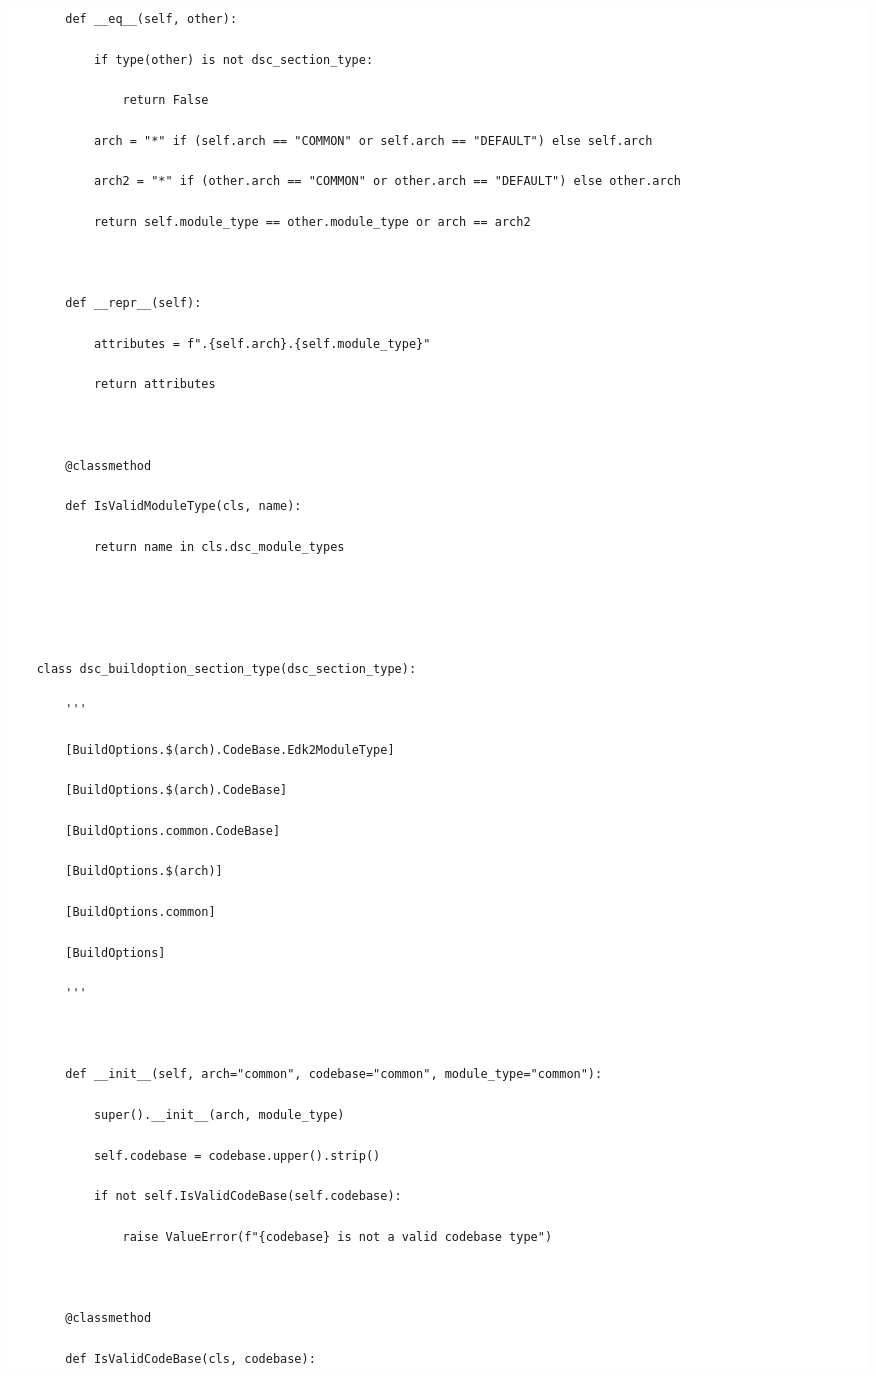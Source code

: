         

            def __eq__(self, other):

                if type(other) is not dsc_section_type:

                    return False

                arch = "*" if (self.arch == "COMMON" or self.arch == "DEFAULT") else self.arch

                arch2 = "*" if (other.arch == "COMMON" or other.arch == "DEFAULT") else other.arch

                return self.module_type == other.module_type or arch == arch2

        

            def __repr__(self):

                attributes = f".{self.arch}.{self.module_type}"

                return attributes

        

            @classmethod

            def IsValidModuleType(cls, name):

                return name in cls.dsc_module_types

        

        

        class dsc_buildoption_section_type(dsc_section_type):

            '''

            [BuildOptions.$(arch).CodeBase.Edk2ModuleType]

            [BuildOptions.$(arch).CodeBase]

            [BuildOptions.common.CodeBase]

            [BuildOptions.$(arch)]

            [BuildOptions.common]

            [BuildOptions]

            '''

        

            def __init__(self, arch="common", codebase="common", module_type="common"):

                super().__init__(arch, module_type)

                self.codebase = codebase.upper().strip()

                if not self.IsValidCodeBase(self.codebase):

                    raise ValueError(f"{codebase} is not a valid codebase type")

        

            @classmethod

            def IsValidCodeBase(cls, codebase):
